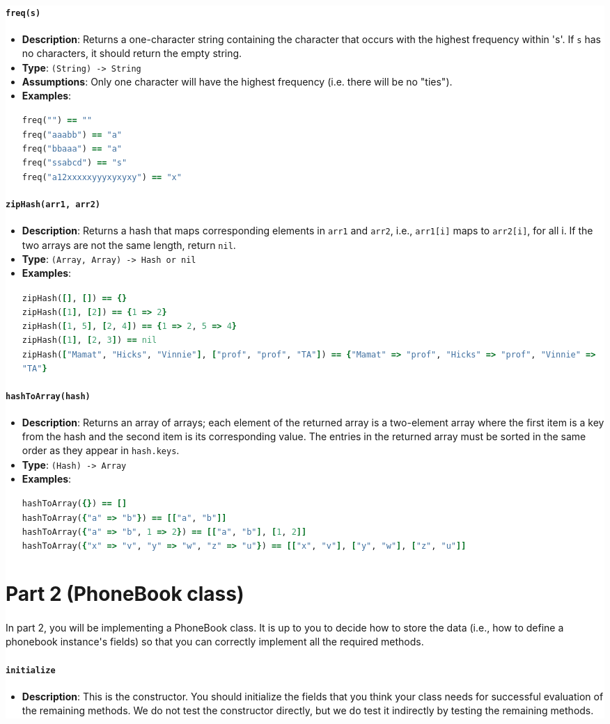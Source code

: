 #### `freq(s)`
- **Description**: Returns a one-character string containing the character that occurs with the highest frequency within 's'. If `s` has no characters, it should return the empty string.
- **Type**: `(String) -> String`
- **Assumptions**: Only one character will have the highest frequency (i.e. there will be no "ties").
- **Examples**:
  ```ruby
  freq("") == ""
  freq("aaabb") == "a"
  freq("bbaaa") == "a"
  freq("ssabcd") == "s"
  freq("a12xxxxxyyyxyxyxy") == "x"
  ```

#### `zipHash(arr1, arr2)`
- **Description**: Returns a hash that maps corresponding elements in `arr1` and `arr2`, i.e., `arr1[i]` maps to `arr2[i]`, for all i. If the two arrays are not the same length, return `nil`.
- **Type**: `(Array, Array) -> Hash or nil`
- **Examples**:
  ```ruby
  zipHash([], []) == {}
  zipHash([1], [2]) == {1 => 2}
  zipHash([1, 5], [2, 4]) == {1 => 2, 5 => 4}
  zipHash([1], [2, 3]) == nil
  zipHash(["Mamat", "Hicks", "Vinnie"], ["prof", "prof", "TA"]) == {"Mamat" => "prof", "Hicks" => "prof", "Vinnie" => "TA"}
  ```

#### `hashToArray(hash)`
- **Description**: Returns an array of arrays; each element of the returned array is a two-element array where the first item is a key from the hash and the second item is its corresponding value. The entries in the returned array must be sorted in the same order as they appear in `hash.keys`.
- **Type**: `(Hash) -> Array`
- **Examples**:
  ```ruby
  hashToArray({}) == []
  hashToArray({"a" => "b"}) == [["a", "b"]]
  hashToArray({"a" => "b", 1 => 2}) == [["a", "b"], [1, 2]]
  hashToArray({"x" => "v", "y" => "w", "z" => "u"}) == [["x", "v"], ["y", "w"], ["z", "u"]]
  ```

# Part 2 (PhoneBook class)
In part 2, you will be implementing a PhoneBook class. It is up to you to decide how to store the data (i.e., how to define a phonebook instance's fields) so that you can correctly implement all the required methods.

#### `initialize`
- **Description**: This is the constructor. You should initialize the fields that you think your class needs for successful evaluation of the remaining methods. We do not test the constructor directly, but we do test it indirectly by testing the remaining methods.
